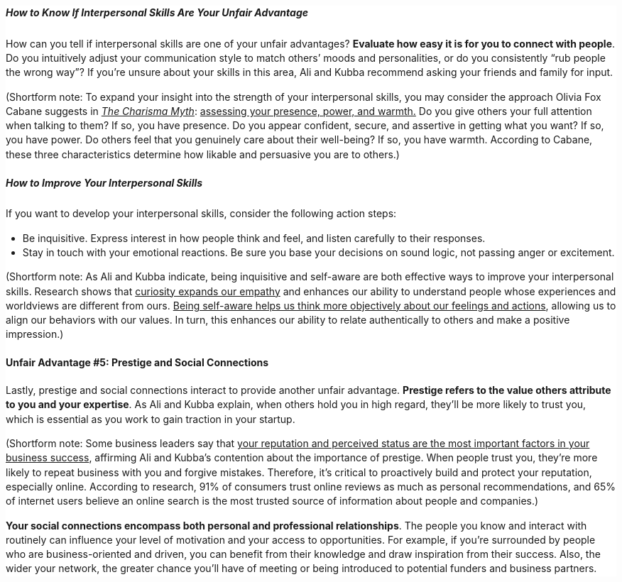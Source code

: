 ##### How to Know If Interpersonal Skills Are Your Unfair Advantage

How can you tell if interpersonal skills are one of your unfair advantages? **Evaluate how easy it is for you to connect with people**. Do you intuitively adjust your communication style to match others’ moods and personalities, or do you consistently “rub people the wrong way”? If you’re unsure about your skills in this area, Ali and Kubba recommend asking your friends and family for input.

(Shortform note: To expand your insight into the strength of your interpersonal skills, you may consider the approach Olivia Fox Cabane suggests in _[The Charisma Myth](https://www.shortform.com/app/book/the-charisma-myth/1-page-summary)_: [assessing your presence, power, and warmth.](https://www.shortform.com/app/book/the-charisma-myth/1-page-summary#deconstructing-charisma) Do you give others your full attention when talking to them? If so, you have presence. Do you appear confident, secure, and assertive in getting what you want? If so, you have power. Do others feel that you genuinely care about their well-being? If so, you have warmth. According to Cabane, these three characteristics determine how likable and persuasive you are to others.)

##### How to Improve Your Interpersonal Skills

If you want to develop your interpersonal skills, consider the following action steps:

- Be inquisitive. Express interest in how people think and feel, and listen carefully to their responses.
- Stay in touch with your emotional reactions. Be sure you base your decisions on sound logic, not passing anger or excitement.

(Shortform note: As Ali and Kubba indicate, being inquisitive and self-aware are both effective ways to improve your interpersonal skills. Research shows that [curiosity expands our empathy](https://greatergood.berkeley.edu/article/item/six_surprising_benefits_of_curiosity) and enhances our ability to understand people whose experiences and worldviews are different from ours. [Being self-aware helps us think more objectively about our feelings and actions](https://www.betterup.com/blog/what-is-self-awareness#:~:text=resources%20from%20BetterUp.-,Benefits%20of%20self%2Dawareness%3A,from%20our%20assumptions%20and%20biases), allowing us to align our behaviors with our values. In turn, this enhances our ability to relate authentically to others and make a positive impression.)

#### Unfair Advantage #5: Prestige and Social Connections

Lastly, prestige and social connections interact to provide another unfair advantage. **Prestige refers to the value others attribute to you and your expertise**. As Ali and Kubba explain, when others hold you in high regard, they’ll be more likely to trust you, which is essential as you work to gain traction in your startup.

(Shortform note: Some business leaders say that [your reputation and perceived status are the most important factors in your business success](https://blog.reputationx.com/why-is-reputation-important), affirming Ali and Kubba’s contention about the importance of prestige. When people trust you, they’re more likely to repeat business with you and forgive mistakes. Therefore, it’s critical to proactively build and protect your reputation, especially online. According to research, 91% of consumers trust online reviews as much as personal recommendations, and 65% of internet users believe an online search is the most trusted source of information about people and companies.)

**Your social connections encompass both personal and professional relationships**. The people you know and interact with routinely can influence your level of motivation and your access to opportunities. For example, if you’re surrounded by people who are business-oriented and driven, you can benefit from their knowledge and draw inspiration from their success. Also, the wider your network, the greater chance you’ll have of meeting or being introduced to potential funders and business partners.
